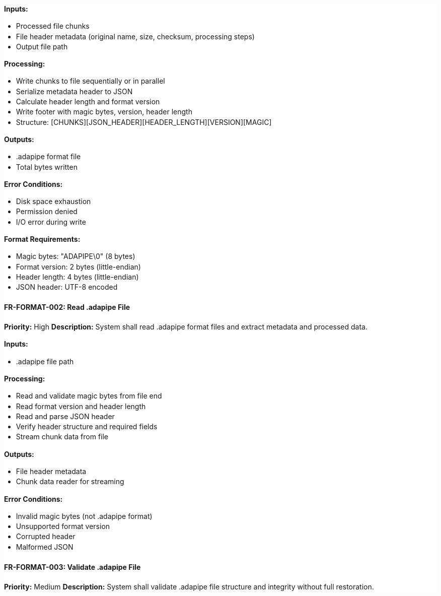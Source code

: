 **Inputs:**
- Processed file chunks
- File header metadata (original name, size, checksum, processing steps)
- Output file path

**Processing:**
- Write chunks to file sequentially or in parallel
- Serialize metadata header to JSON
- Calculate header length and format version
- Write footer with magic bytes, version, header length
- Structure: [CHUNKS][JSON_HEADER][HEADER_LENGTH][VERSION][MAGIC]

**Outputs:**
- .adapipe format file
- Total bytes written

**Error Conditions:**
- Disk space exhaustion
- Permission denied
- I/O error during write

**Format Requirements:**
- Magic bytes: "ADAPIPE\0" (8 bytes)
- Format version: 2 bytes (little-endian)
- Header length: 4 bytes (little-endian)
- JSON header: UTF-8 encoded

#### FR-FORMAT-002: Read .adapipe File
**Priority:** High
**Description:** System shall read .adapipe format files and extract metadata and processed data.

**Inputs:**
- .adapipe file path

**Processing:**
- Read and validate magic bytes from file end
- Read format version and header length
- Read and parse JSON header
- Verify header structure and required fields
- Stream chunk data from file

**Outputs:**
- File header metadata
- Chunk data reader for streaming

**Error Conditions:**
- Invalid magic bytes (not .adapipe format)
- Unsupported format version
- Corrupted header
- Malformed JSON

#### FR-FORMAT-003: Validate .adapipe File
**Priority:** Medium
**Description:** System shall validate .adapipe file structure and integrity without full restoration.
